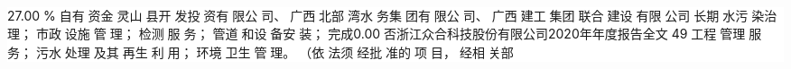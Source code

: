 27.00
%
自有
资金
灵山
县开
发投
资有
限公
司、
广西
北部
湾水
务集
团有
限公
司、
广西
建工
集团
联合
建设
有限
公司
长期
水污
染治
理；
市政
设施
管
理；
检测
服
务；
管道
和设
备安
装；
完成0.00
否浙江众合科技股份有限公司2020年年度报告全文
49
工程
管理
服
务；
污水
处理
及其
再生
利
用；
环境
卫生
管
理。
（依
法须
经批
准的
项
目，
经相
关部